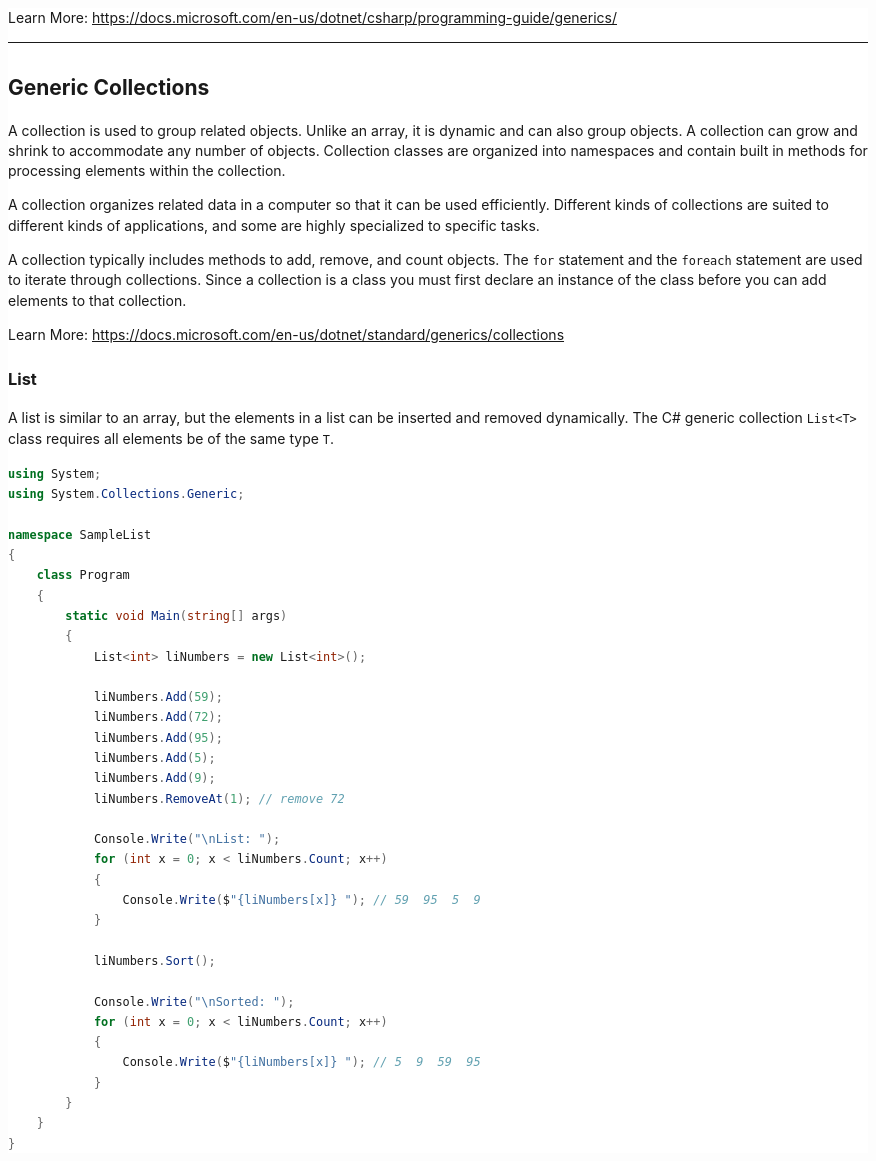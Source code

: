 Learn More:
https://docs.microsoft.com/en-us/dotnet/csharp/programming-guide/generics/

---

## Generic Collections

A collection is used to group related objects. Unlike an array, it is dynamic and can also group objects. A collection can grow and shrink to accommodate any number of objects. Collection classes are organized into namespaces and contain built in methods for processing elements within the collection.

A collection organizes related data in a computer so that it can be used efficiently. Different kinds of collections are suited to different kinds of applications, and some are highly specialized to specific tasks.

A collection typically includes methods to add, remove, and count objects. The ```for``` statement and the ```foreach``` statement are used to iterate through collections. Since a collection is a class you must first declare an instance of the class before you can add elements to that collection.

Learn More:
https://docs.microsoft.com/en-us/dotnet/standard/generics/collections

### List

A list is similar to an array, but the elements in a list can be inserted and removed dynamically. The C# generic collection ```List<T>``` class requires all elements be of the same type ```T```.

```csharp
using System;
using System.Collections.Generic;

namespace SampleList
{
    class Program
    {
        static void Main(string[] args)
        {
            List<int> liNumbers = new List<int>();

            liNumbers.Add(59);
            liNumbers.Add(72);
            liNumbers.Add(95);
            liNumbers.Add(5);
            liNumbers.Add(9);
            liNumbers.RemoveAt(1); // remove 72

            Console.Write("\nList: ");
            for (int x = 0; x < liNumbers.Count; x++)
            {
                Console.Write($"{liNumbers[x]} "); // 59  95  5  9
            }

            liNumbers.Sort();

            Console.Write("\nSorted: ");
            for (int x = 0; x < liNumbers.Count; x++)
            {
                Console.Write($"{liNumbers[x]} "); // 5  9  59  95
            }
        }
    }
}
```
